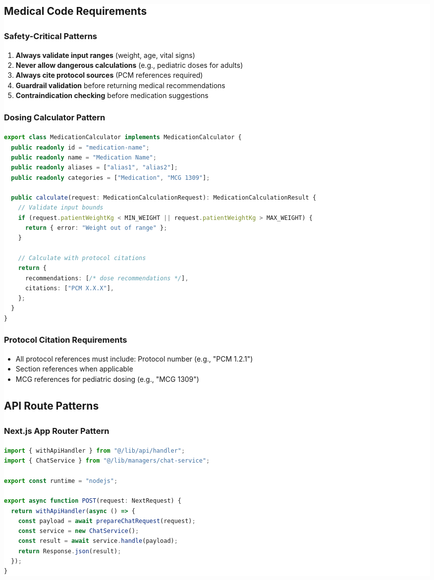 ## Medical Code Requirements

### Safety-Critical Patterns
1. **Always validate input ranges** (weight, age, vital signs)
2. **Never allow dangerous calculations** (e.g., pediatric doses for adults)
3. **Always cite protocol sources** (PCM references required)
4. **Guardrail validation** before returning medical recommendations
5. **Contraindication checking** before medication suggestions

### Dosing Calculator Pattern
```typescript
export class MedicationCalculator implements MedicationCalculator {
  public readonly id = "medication-name";
  public readonly name = "Medication Name";
  public readonly aliases = ["alias1", "alias2"];
  public readonly categories = ["Medication", "MCG 1309"];
  
  public calculate(request: MedicationCalculationRequest): MedicationCalculationResult {
    // Validate input bounds
    if (request.patientWeightKg < MIN_WEIGHT || request.patientWeightKg > MAX_WEIGHT) {
      return { error: "Weight out of range" };
    }
    
    // Calculate with protocol citations
    return {
      recommendations: [/* dose recommendations */],
      citations: ["PCM X.X.X"],
    };
  }
}
```

### Protocol Citation Requirements
- All protocol references must include: Protocol number (e.g., "PCM 1.2.1")
- Section references when applicable
- MCG references for pediatric dosing (e.g., "MCG 1309")

## API Route Patterns

### Next.js App Router Pattern
```typescript
import { withApiHandler } from "@/lib/api/handler";
import { ChatService } from "@/lib/managers/chat-service";

export const runtime = "nodejs";

export async function POST(request: NextRequest) {
  return withApiHandler(async () => {
    const payload = await prepareChatRequest(request);
    const service = new ChatService();
    const result = await service.handle(payload);
    return Response.json(result);
  });
}
```
